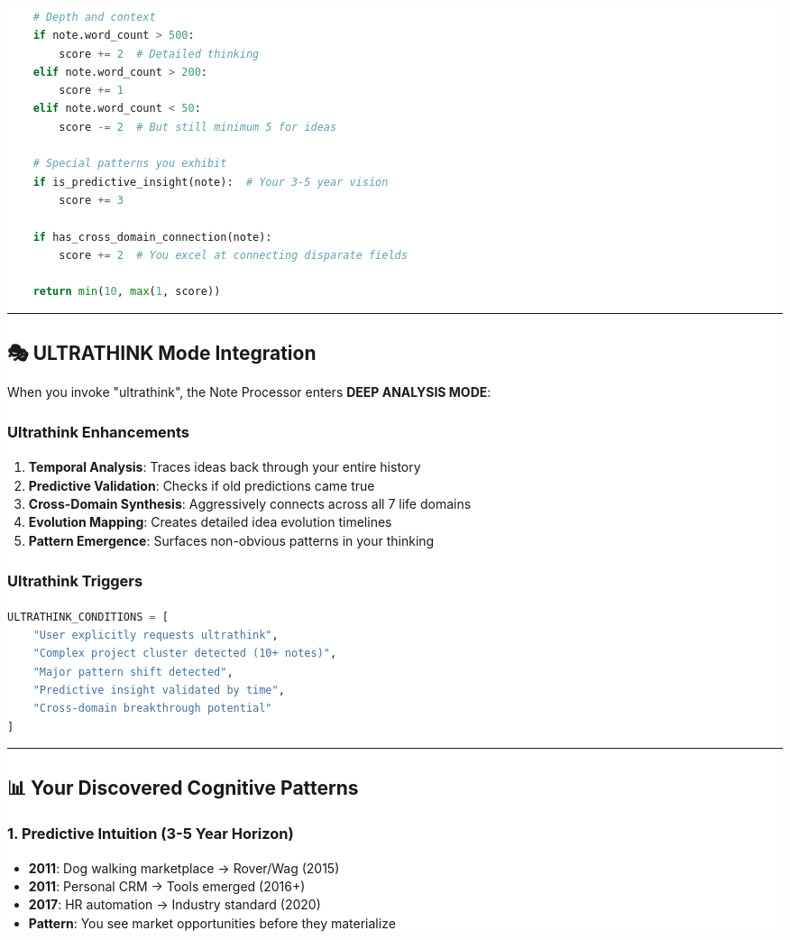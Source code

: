 ```python
    # Depth and context
    if note.word_count > 500:
        score += 2  # Detailed thinking
    elif note.word_count > 200:
        score += 1
    elif note.word_count < 50:
        score -= 2  # But still minimum 5 for ideas

    # Special patterns you exhibit
    if is_predictive_insight(note):  # Your 3-5 year vision
        score += 3

    if has_cross_domain_connection(note):
        score += 2  # You excel at connecting disparate fields

    return min(10, max(1, score))
```

---

## 🎭 ULTRATHINK Mode Integration

When you invoke "ultrathink", the Note Processor enters **DEEP ANALYSIS MODE**:

### Ultrathink Enhancements
1. **Temporal Analysis**: Traces ideas back through your entire history
2. **Predictive Validation**: Checks if old predictions came true
3. **Cross-Domain Synthesis**: Aggressively connects across all 7 life domains
4. **Evolution Mapping**: Creates detailed idea evolution timelines
5. **Pattern Emergence**: Surfaces non-obvious patterns in your thinking

### Ultrathink Triggers
```python
ULTRATHINK_CONDITIONS = [
    "User explicitly requests ultrathink",
    "Complex project cluster detected (10+ notes)",
    "Major pattern shift detected",
    "Predictive insight validated by time",
    "Cross-domain breakthrough potential"
]
```

---

## 📊 Your Discovered Cognitive Patterns

### 1. Predictive Intuition (3-5 Year Horizon)
- **2011**: Dog walking marketplace → Rover/Wag (2015)
- **2011**: Personal CRM → Tools emerged (2016+)
- **2017**: HR automation → Industry standard (2020)
- **Pattern**: You see market opportunities before they materialize
